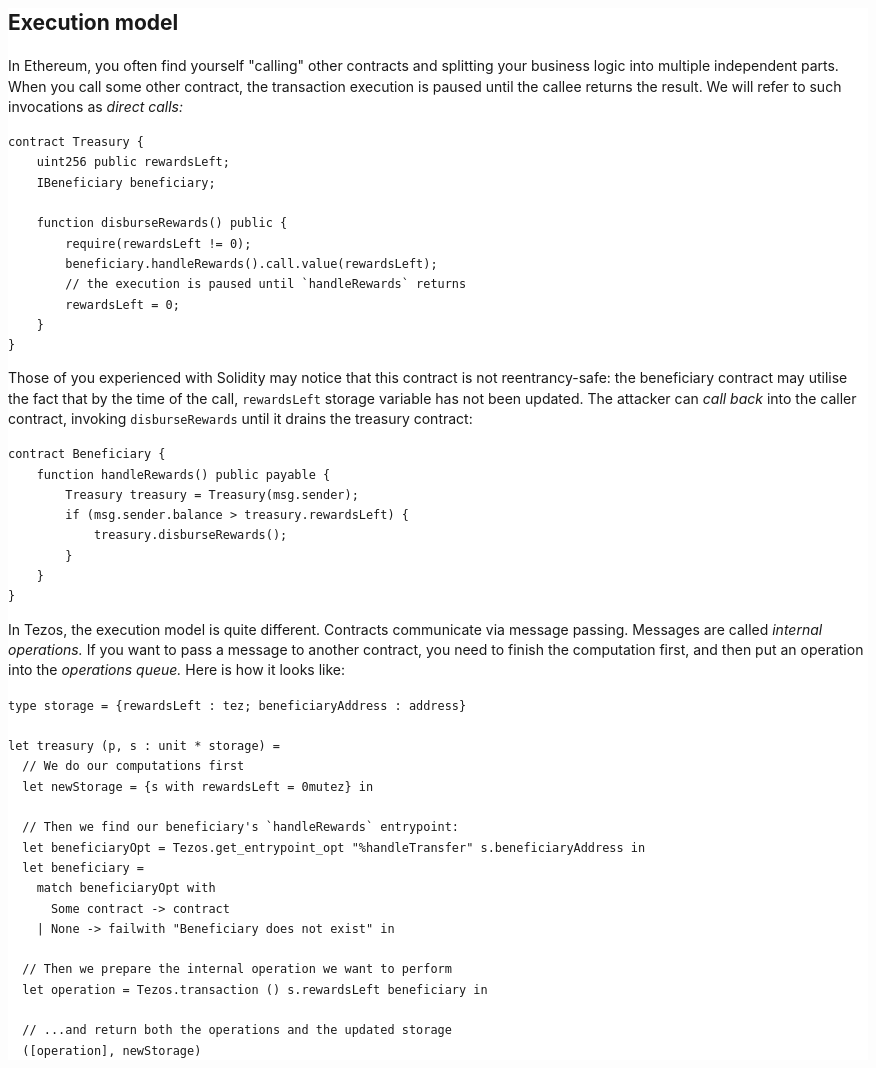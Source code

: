 </Syntax>

## Execution model

In Ethereum, you often find yourself "calling" other contracts and splitting your business logic into multiple independent parts. When you call some other contract, the transaction execution is paused until the callee returns the result. We will refer to such invocations as _direct calls:_

```solidity
contract Treasury {
    uint256 public rewardsLeft;
    IBeneficiary beneficiary;

    function disburseRewards() public {
        require(rewardsLeft != 0);
        beneficiary.handleRewards().call.value(rewardsLeft);
        // the execution is paused until `handleRewards` returns
        rewardsLeft = 0;
    }
}
```

Those of you experienced with Solidity may notice that this contract is not reentrancy-safe: the beneficiary contract may utilise the fact that by the time of the call, `rewardsLeft` storage variable has not been updated. The attacker can _call back_ into the caller contract, invoking `disburseRewards` until it drains the treasury contract:

```solidity
contract Beneficiary {
    function handleRewards() public payable {
        Treasury treasury = Treasury(msg.sender);
        if (msg.sender.balance > treasury.rewardsLeft) {
            treasury.disburseRewards();
        }
    }
}
```

In Tezos, the execution model is quite different. Contracts communicate via message passing. Messages are called _internal operations._ If you want to pass a message to another contract, you need to finish the computation first, and then put an operation into the _operations queue._ Here is how it looks like:

<Syntax syntax="cameligo">

```cameligo group=b1
type storage = {rewardsLeft : tez; beneficiaryAddress : address}

let treasury (p, s : unit * storage) =
  // We do our computations first
  let newStorage = {s with rewardsLeft = 0mutez} in

  // Then we find our beneficiary's `handleRewards` entrypoint:
  let beneficiaryOpt = Tezos.get_entrypoint_opt "%handleTransfer" s.beneficiaryAddress in
  let beneficiary =
    match beneficiaryOpt with
      Some contract -> contract
    | None -> failwith "Beneficiary does not exist" in

  // Then we prepare the internal operation we want to perform
  let operation = Tezos.transaction () s.rewardsLeft beneficiary in

  // ...and return both the operations and the updated storage
  ([operation], newStorage)
```
